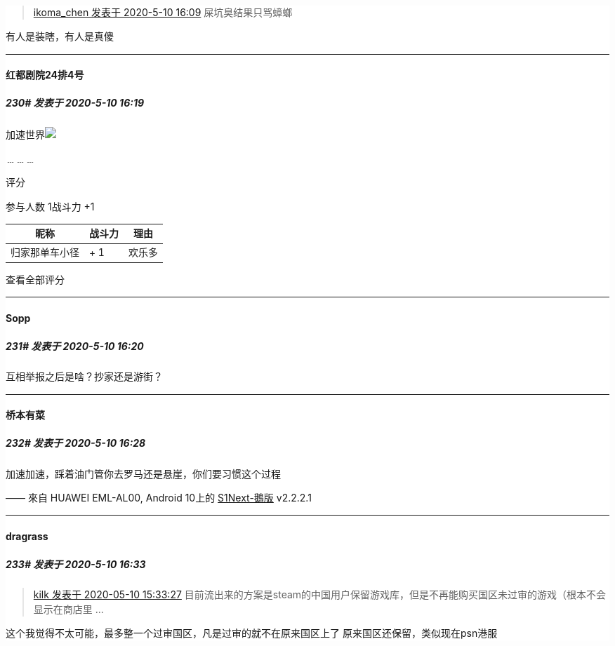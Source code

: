
<blockquote><a href="httphttps://bbs.saraba1st.com/2b/forum.php?mod=redirect&amp;goto=findpost&amp;pid=47368391&amp;ptid=1932294" target="_blank">ikoma_chen 发表于 2020-5-10 16:09</a>
 屎坑臭结果只骂蟑螂</blockquote>
有人是装瞎，有人是真傻


-----

####  红都剧院24排4号  
##### 230#       发表于 2020-5-10 16:19


加速世界<img src="https://static.saraba1st.com/image/smiley/face2017/037.png" referrerpolicy="no-referrer">


﹍﹍﹍

评分


 参与人数 1战斗力 +1

|昵称|战斗力|理由|
|----|---|---|
| 归家那单车小径| + 1|欢乐多|


查看全部评分


-----

####  Sopp  
##### 231#       发表于 2020-5-10 16:20


互相举报之后是啥？抄家还是游街？


-----

####  桥本有菜  
##### 232#       发表于 2020-5-10 16:28


加速加速，踩着油门管你去罗马还是悬崖，你们要习惯这个过程

—— 來自 HUAWEI EML-AL00, Android 10上的 [S1Next-鵝版](https://github.com/ykrank/S1-Next/releases) v2.2.2.1


-----

####  dragrass  
##### 233#       发表于 2020-5-10 16:33


<blockquote><a href="httphttps://bbs.saraba1st.com/2b/forum.php?mod=redirect&amp;goto=findpost&amp;pid=47368023&amp;ptid=1932294" target="_blank">kilk 发表于 2020-05-10 15:33:27</a>
目前流出来的方案是steam的中国用户保留游戏库，但是不再能购买国区未过审的游戏（根本不会显示在商店里 ...</blockquote>这个我觉得不太可能，最多整一个过审国区，凡是过审的就不在原来国区上了
原来国区还保留，类似现在psn港服
